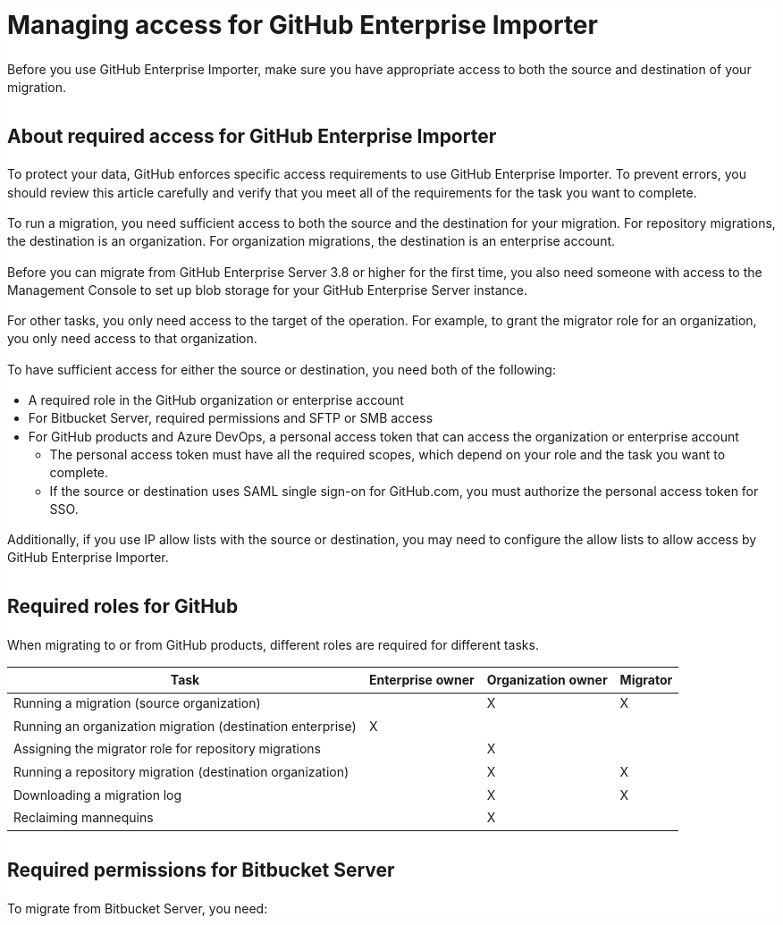 # Managing access for GitHub Enterprise Importer

Before you use GitHub Enterprise Importer, make sure you have appropriate access to both the source and destination of your migration.

## About required access for GitHub Enterprise Importer

To protect your data, GitHub enforces specific access requirements to use GitHub Enterprise Importer. To prevent errors, you should review this article carefully and verify that you meet all of the requirements for the task you want to complete.

To run a migration, you need sufficient access to both the source and the destination for your migration. For repository migrations, the destination is an organization. For organization migrations, the destination is an enterprise account.

Before you can migrate from GitHub Enterprise Server 3.8 or higher for the first time, you also need someone with access to the Management Console to set up blob storage for your GitHub Enterprise Server instance.

For other tasks, you only need access to the target of the operation. For example, to grant the migrator role for an organization, you only need access to that organization.

To have sufficient access for either the source or destination, you need both of the following:
- A required role in the GitHub organization or enterprise account
- For Bitbucket Server, required permissions and SFTP or SMB access
- For GitHub products and Azure DevOps, a personal access token that can access the organization or enterprise account
  - The personal access token must have all the required scopes, which depend on your role and the task you want to complete.
  - If the source or destination uses SAML single sign-on for GitHub.com, you must authorize the personal access token for SSO.

Additionally, if you use IP allow lists with the source or destination, you may need to configure the allow lists to allow access by GitHub Enterprise Importer.

## Required roles for GitHub

When migrating to or from GitHub products, different roles are required for different tasks.

Task | Enterprise owner | Organization owner | Migrator |
---- | ------------ | ------- | ----- |
Running a migration (source organization) | | X | X |
Running an organization migration (destination enterprise) | X | | |
Assigning the migrator role for repository migrations | | X | |
Running a repository migration (destination organization) | | X | X |
Downloading a migration log | | X | X |
Reclaiming mannequins | | X | |

## Required permissions for Bitbucket Server

To migrate from Bitbucket Server, you need:
